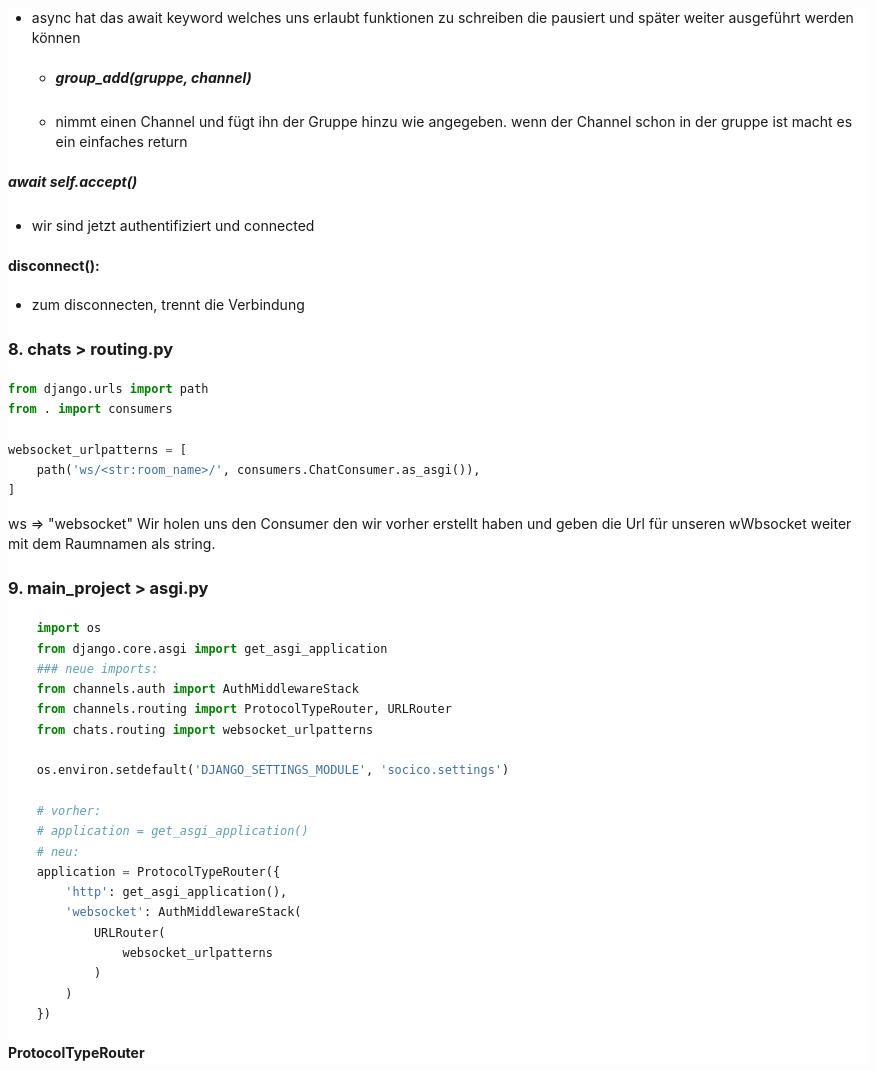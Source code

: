 - async hat das await keyword welches uns erlaubt funktionen zu schreiben die pausiert und später weiter ausgeführt werden können
    - ##### group_add(gruppe, channel)
    - nimmt einen Channel und fügt ihn der Gruppe hinzu wie angegeben. wenn der Channel schon in der gruppe ist macht es ein einfaches return

##### await self.accept()
- wir sind jetzt authentifiziert und connected

#### disconnect():
- zum disconnecten, trennt die Verbindung

### 8. chats > routing.py

```python
from django.urls import path
from . import consumers

websocket_urlpatterns = [
    path('ws/<str:room_name>/', consumers.ChatConsumer.as_asgi()),
]
```
ws => "websocket"
Wir holen uns den Consumer den wir vorher erstellt haben und geben die Url für unseren wWbsocket weiter mit dem Raumnamen als string.

### 9. main_project > asgi.py

```python
    import os
    from django.core.asgi import get_asgi_application
    ### neue imports:
    from channels.auth import AuthMiddlewareStack
    from channels.routing import ProtocolTypeRouter, URLRouter
    from chats.routing import websocket_urlpatterns

    os.environ.setdefault('DJANGO_SETTINGS_MODULE', 'socico.settings')

    # vorher:
    # application = get_asgi_application()
    # neu:
    application = ProtocolTypeRouter({      
        'http': get_asgi_application(),
        'websocket': AuthMiddlewareStack(
            URLRouter(
                websocket_urlpatterns
            )
        )
    })
```
#### ProtocolTypeRouter
